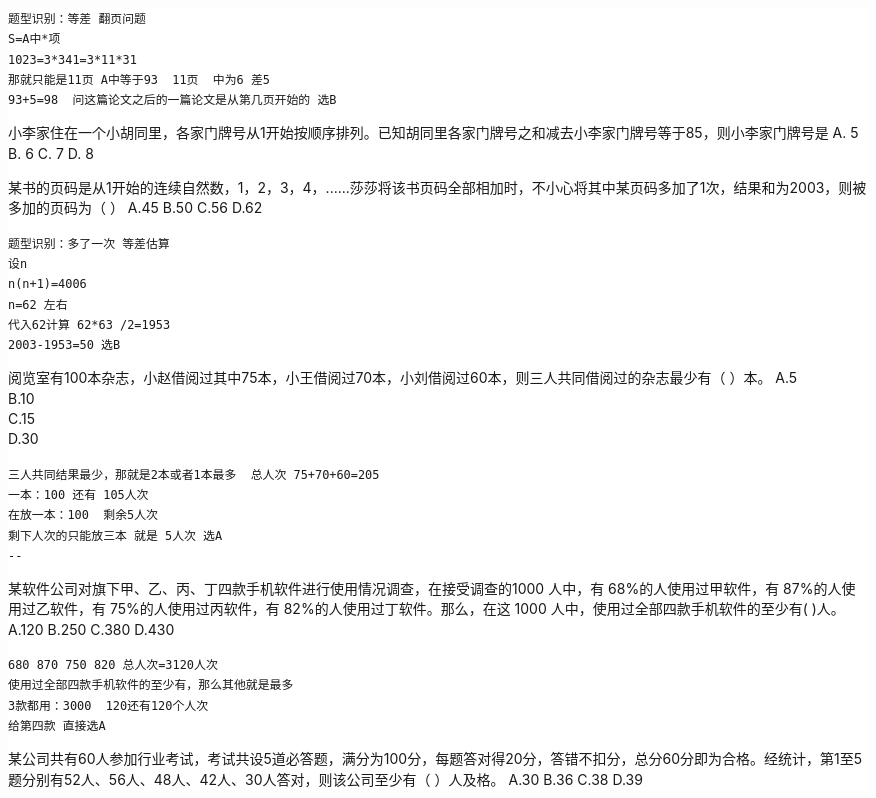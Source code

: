 ```
题型识别：等差 翻页问题
S=A中*项
1023=3*341=3*11*31
那就只能是11页 A中等于93  11页  中为6 差5 
93+5=98  问这篇论文之后的一篇论文是从第几页开始的 选B
```

小李家住在一个小胡同里，各家门牌号从1开始按顺序排列。已知胡同里各家门牌号之和减去小李家门牌号等于85，则小李家门牌号是
A. 5
B. 6
C. 7
D. 8

```

```
某书的页码是从1开始的连续自然数，1，2，3，4，......莎莎将该书页码全部相加时，不小心将其中某页码多加了1次，结果和为2003，则被多加的页码为（ ）
A.45
B.50
C.56
D.62

```
题型识别：多了一次 等差估算
设n
n(n+1)=4006
n=62 左右 
代入62计算 62*63 /2=1953 
2003-1953=50 选B
```
阅览室有100本杂志，小赵借阅过其中75本，小王借阅过70本，小刘借阅过60本，则三人共同借阅过的杂志最少有（  ）本。
A.5             
B.10              
C.15             
D.30

```
三人共同结果最少，那就是2本或者1本最多  总人次 75+70+60=205
一本：100 还有 105人次  
在放一本：100  剩余5人次
剩下人次的只能放三本 就是 5人次 选A
-- 

```
某软件公司对旗下甲、乙、丙、丁四款手机软件进行使用情况调查，在接受调查的1000 人中，有 68%的人使用过甲软件，有 87%的人使用过乙软件，有 75%的人使用过丙软件，有 82%的人使用过丁软件。那么，在这 1000 人中，使用过全部四款手机软件的至少有( )人。
A.120
B.250
C.380
D.430

```
680 870 750 820 总人次=3120人次
使用过全部四款手机软件的至少有，那么其他就是最多
3款都用：3000  120还有120个人次
给第四款 直接选A
```
某公司共有60人参加行业考试，考试共设5道必答题，满分为100分，每题答对得20分，答错不扣分，总分60分即为合格。经统计，第1至5题分别有52人、56人、48人、42人、30人答对，则该公司至少有（   ）人及格。
A.30
B.36
C.38
D.39
